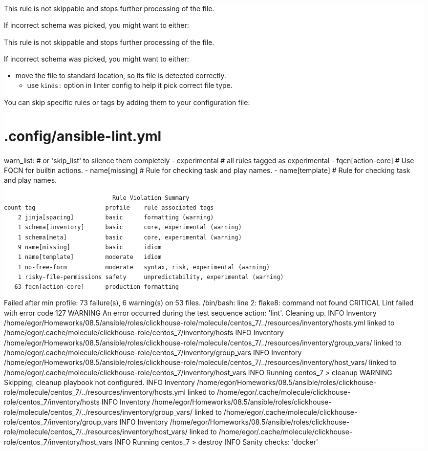    This rule is not skippable and stops further processing of the file.
   
   If incorrect schema was picked, you might want to either:
   
   This rule is not skippable and stops further processing of the file.
   
   If incorrect schema was picked, you might want to either:
   
   * move the file to standard location, so its file is detected correctly.
     * use ``kinds:`` option in linter config to help it pick correct file type.
   
   You can skip specific rules or tags by adding them to your configuration file:
   # .config/ansible-lint.yml
   warn_list:  # or 'skip_list' to silence them completely
     - experimental  # all rules tagged as experimental
       - fqcn[action-core]  # Use FQCN for builtin actions.
       - name[missing]  # Rule for checking task and play names.
       - name[template]  # Rule for checking task and play names.
   
                                   Rule Violation Summary
    count tag                    profile    rule associated tags
        2 jinja[spacing]         basic      formatting (warning)
        1 schema[inventory]      basic      core, experimental (warning)
        1 schema[meta]           basic      core, experimental (warning)
        9 name[missing]          basic      idiom
        1 name[template]         moderate   idiom
        1 no-free-form           moderate   syntax, risk, experimental (warning)
        1 risky-file-permissions safety     unpredictability, experimental (warning)
       63 fqcn[action-core]      production formatting
   
   Failed after min profile: 73 failure(s), 6 warning(s) on 53 files.
   /bin/bash: line 2: flake8: command not found
   CRITICAL Lint failed with error code 127
   WARNING  An error occurred during the test sequence action: 'lint'. Cleaning up.
   INFO     Inventory /home/egor/Homeworks/08.5/ansible/roles/clickhouse-role/molecule/centos_7/../resources/inventory/hosts.yml linked to /home/egor/.cache/molecule/clickhouse-role/centos_7/inventory/hosts
   INFO     Inventory /home/egor/Homeworks/08.5/ansible/roles/clickhouse-role/molecule/centos_7/../resources/inventory/group_vars/ linked to /home/egor/.cache/molecule/clickhouse-role/centos_7/inventory/group_vars
   INFO     Inventory /home/egor/Homeworks/08.5/ansible/roles/clickhouse-role/molecule/centos_7/../resources/inventory/host_vars/ linked to /home/egor/.cache/molecule/clickhouse-role/centos_7/inventory/host_vars
   INFO     Running centos_7 > cleanup
   WARNING  Skipping, cleanup playbook not configured.
   INFO     Inventory /home/egor/Homeworks/08.5/ansible/roles/clickhouse-role/molecule/centos_7/../resources/inventory/hosts.yml linked to /home/egor/.cache/molecule/clickhouse-role/centos_7/inventory/hosts
   INFO     Inventory /home/egor/Homeworks/08.5/ansible/roles/clickhouse-role/molecule/centos_7/../resources/inventory/group_vars/ linked to /home/egor/.cache/molecule/clickhouse-role/centos_7/inventory/group_vars
   INFO     Inventory /home/egor/Homeworks/08.5/ansible/roles/clickhouse-role/molecule/centos_7/../resources/inventory/host_vars/ linked to /home/egor/.cache/molecule/clickhouse-role/centos_7/inventory/host_vars
   INFO     Running centos_7 > destroy
   INFO     Sanity checks: 'docker'
   